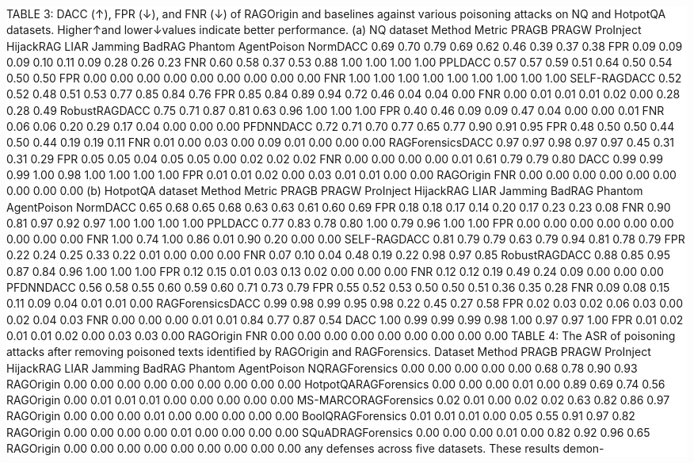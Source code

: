 TABLE 3: DACC (↑), FPR (↓), and FNR (↓) of RAGOrigin
and baselines against various poisoning attacks on NQ and
HotpotQA datasets. Higher↑and lower↓values indicate
better performance.
(a) NQ dataset
Method Metric PRAGB PRAGW ProInject HijackRAG LIAR Jamming BadRAG Phantom AgentPoison
NormDACC 0.69 0.70 0.79 0.69 0.62 0.46 0.39 0.37 0.38
FPR 0.09 0.09 0.09 0.10 0.11 0.09 0.28 0.26 0.23
FNR 0.60 0.58 0.37 0.53 0.88 1.00 1.00 1.00 1.00
PPLDACC 0.57 0.57 0.59 0.51 0.64 0.50 0.54 0.50 0.50
FPR 0.00 0.00 0.00 0.00 0.00 0.00 0.00 0.00 0.00
FNR 1.00 1.00 1.00 1.00 1.00 1.00 1.00 1.00 1.00
SELF-RAGDACC 0.52 0.52 0.48 0.51 0.53 0.77 0.85 0.84 0.76
FPR 0.85 0.84 0.89 0.94 0.72 0.46 0.04 0.04 0.00
FNR 0.00 0.01 0.01 0.01 0.02 0.00 0.28 0.28 0.49
RobustRAGDACC 0.75 0.71 0.87 0.81 0.63 0.96 1.00 1.00 1.00
FPR 0.40 0.46 0.09 0.09 0.47 0.04 0.00 0.00 0.01
FNR 0.06 0.06 0.20 0.29 0.17 0.04 0.00 0.00 0.00
PFDNNDACC 0.72 0.71 0.70 0.77 0.65 0.77 0.90 0.91 0.95
FPR 0.48 0.50 0.50 0.44 0.50 0.44 0.19 0.19 0.11
FNR 0.01 0.00 0.03 0.00 0.09 0.01 0.00 0.00 0.00
RAGForensicsDACC 0.97 0.97 0.98 0.97 0.97 0.45 0.31 0.31 0.29
FPR 0.05 0.05 0.04 0.05 0.05 0.00 0.02 0.02 0.02
FNR 0.00 0.00 0.00 0.00 0.01 0.61 0.79 0.79 0.80
DACC 0.99 0.99 0.99 1.00 0.98 1.00 1.00 1.00 1.00
FPR 0.01 0.01 0.02 0.00 0.03 0.01 0.01 0.00 0.00 RAGOrigin
FNR 0.00 0.00 0.00 0.00 0.00 0.00 0.00 0.00 0.00
(b) HotpotQA dataset
Method Metric PRAGB PRAGW ProInject HijackRAG LIAR Jamming BadRAG Phantom AgentPoison
NormDACC 0.65 0.68 0.65 0.68 0.63 0.63 0.61 0.60 0.69
FPR 0.18 0.18 0.17 0.14 0.20 0.17 0.23 0.23 0.08
FNR 0.90 0.81 0.97 0.92 0.97 1.00 1.00 1.00 1.00
PPLDACC 0.77 0.83 0.78 0.80 1.00 0.79 0.96 1.00 1.00
FPR 0.00 0.00 0.00 0.00 0.00 0.00 0.00 0.00 0.00
FNR 1.00 0.74 1.00 0.86 0.01 0.90 0.20 0.00 0.00
SELF-RAGDACC 0.81 0.79 0.79 0.63 0.79 0.94 0.81 0.78 0.79
FPR 0.22 0.24 0.25 0.33 0.22 0.01 0.00 0.00 0.00
FNR 0.07 0.10 0.04 0.48 0.19 0.22 0.98 0.97 0.85
RobustRAGDACC 0.88 0.85 0.95 0.87 0.84 0.96 1.00 1.00 1.00
FPR 0.12 0.15 0.01 0.03 0.13 0.02 0.00 0.00 0.00
FNR 0.12 0.12 0.19 0.49 0.24 0.09 0.00 0.00 0.00
PFDNNDACC 0.56 0.58 0.55 0.60 0.59 0.60 0.71 0.73 0.79
FPR 0.55 0.52 0.53 0.50 0.50 0.51 0.36 0.35 0.28
FNR 0.09 0.08 0.15 0.11 0.09 0.04 0.01 0.01 0.00
RAGForensicsDACC 0.99 0.98 0.99 0.95 0.98 0.22 0.45 0.27 0.58
FPR 0.02 0.03 0.02 0.06 0.03 0.00 0.02 0.04 0.03
FNR 0.00 0.00 0.00 0.01 0.01 0.84 0.77 0.87 0.54
DACC 1.00 0.99 0.99 0.99 0.98 1.00 0.97 0.97 1.00
FPR 0.01 0.02 0.01 0.01 0.02 0.00 0.03 0.03 0.00 RAGOrigin
FNR 0.00 0.00 0.00 0.00 0.00 0.00 0.00 0.00 0.00
TABLE 4: The ASR of poisoning attacks after removing
poisoned texts identified by RAGOrigin and RAGForensics.
Dataset Method PRAGB PRAGW ProInject HijackRAG LIAR Jamming BadRAG Phantom AgentPoison
NQRAGForensics 0.00 0.00 0.00 0.00 0.00 0.68 0.78 0.90 0.93
RAGOrigin 0.00 0.00 0.00 0.00 0.00 0.00 0.00 0.00 0.00
HotpotQARAGForensics 0.00 0.00 0.00 0.01 0.00 0.89 0.69 0.74 0.56
RAGOrigin 0.00 0.01 0.01 0.01 0.00 0.00 0.00 0.00 0.00
MS-MARCORAGForensics 0.02 0.01 0.00 0.02 0.02 0.63 0.82 0.86 0.97
RAGOrigin 0.00 0.00 0.00 0.01 0.00 0.00 0.00 0.00 0.00
BoolQRAGForensics 0.01 0.01 0.01 0.00 0.05 0.55 0.91 0.97 0.82
RAGOrigin 0.00 0.00 0.00 0.00 0.01 0.00 0.00 0.00 0.00
SQuADRAGForensics 0.00 0.00 0.00 0.01 0.00 0.82 0.92 0.96 0.65
RAGOrigin 0.00 0.00 0.00 0.00 0.00 0.00 0.00 0.00 0.00
any defenses across five datasets. These results demon-